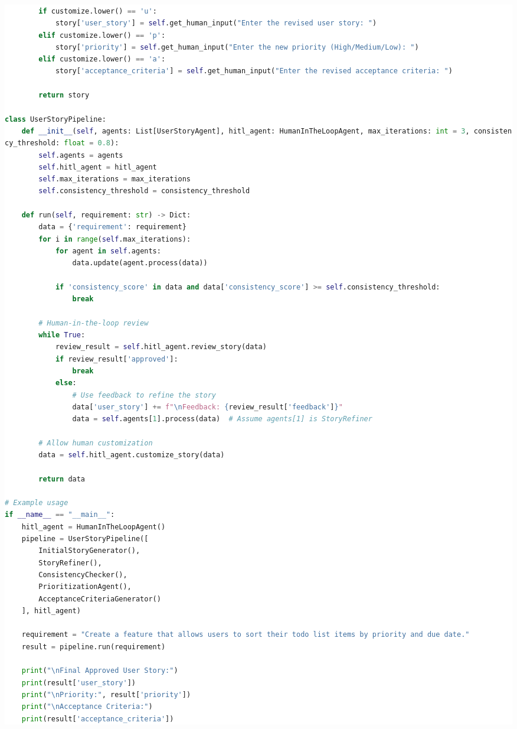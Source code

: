 ```python
        if customize.lower() == 'u':
            story['user_story'] = self.get_human_input("Enter the revised user story: ")
        elif customize.lower() == 'p':
            story['priority'] = self.get_human_input("Enter the new priority (High/Medium/Low): ")
        elif customize.lower() == 'a':
            story['acceptance_criteria'] = self.get_human_input("Enter the revised acceptance criteria: ")
        
        return story

class UserStoryPipeline:
    def __init__(self, agents: List[UserStoryAgent], hitl_agent: HumanInTheLoopAgent, max_iterations: int = 3, consistency_threshold: float = 0.8):
        self.agents = agents
        self.hitl_agent = hitl_agent
        self.max_iterations = max_iterations
        self.consistency_threshold = consistency_threshold

    def run(self, requirement: str) -> Dict:
        data = {'requirement': requirement}
        for i in range(self.max_iterations):
            for agent in self.agents:
                data.update(agent.process(data))
            
            if 'consistency_score' in data and data['consistency_score'] >= self.consistency_threshold:
                break
        
        # Human-in-the-loop review
        while True:
            review_result = self.hitl_agent.review_story(data)
            if review_result['approved']:
                break
            else:
                # Use feedback to refine the story
                data['user_story'] += f"\nFeedback: {review_result['feedback']}"
                data = self.agents[1].process(data)  # Assume agents[1] is StoryRefiner
        
        # Allow human customization
        data = self.hitl_agent.customize_story(data)
        
        return data

# Example usage
if __name__ == "__main__":
    hitl_agent = HumanInTheLoopAgent()
    pipeline = UserStoryPipeline([
        InitialStoryGenerator(),
        StoryRefiner(),
        ConsistencyChecker(),
        PrioritizationAgent(),
        AcceptanceCriteriaGenerator()
    ], hitl_agent)

    requirement = "Create a feature that allows users to sort their todo list items by priority and due date."
    result = pipeline.run(requirement)

    print("\nFinal Approved User Story:")
    print(result['user_story'])
    print("\nPriority:", result['priority'])
    print("\nAcceptance Criteria:")
    print(result['acceptance_criteria'])
```